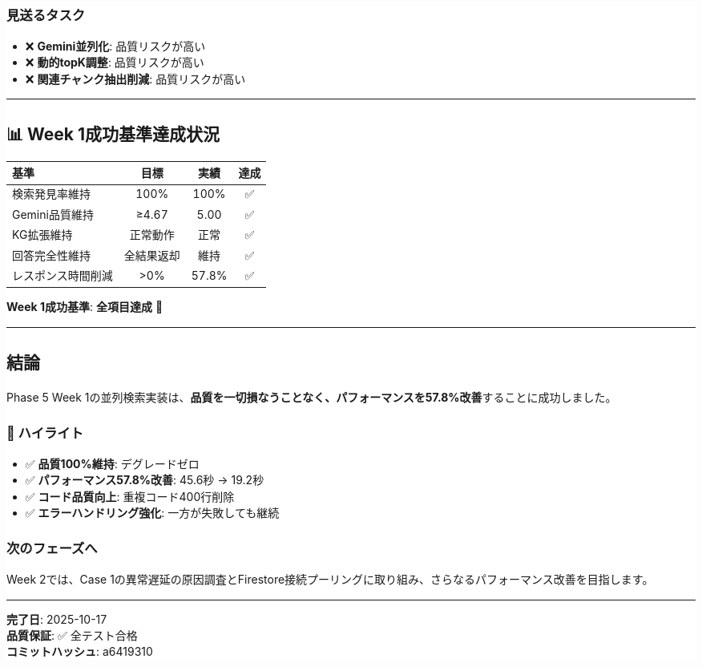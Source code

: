 ### 見送るタスク

- ❌ **Gemini並列化**: 品質リスクが高い
- ❌ **動的topK調整**: 品質リスクが高い
- ❌ **関連チャンク抽出削減**: 品質リスクが高い

---

## 📊 Week 1成功基準達成状況

| 基準 | 目標 | 実績 | 達成 |
|:---|:---:|:---:|:---:|
| 検索発見率維持 | 100% | 100% | ✅ |
| Gemini品質維持 | ≥4.67 | 5.00 | ✅ |
| KG拡張維持 | 正常動作 | 正常 | ✅ |
| 回答完全性維持 | 全結果返却 | 維持 | ✅ |
| レスポンス時間削減 | >0% | 57.8% | ✅ |

**Week 1成功基準**: **全項目達成** 🎉

---

## 結論

Phase 5 Week 1の並列検索実装は、**品質を一切損なうことなく、パフォーマンスを57.8%改善**することに成功しました。

### 🌟 ハイライト

- ✅ **品質100%維持**: デグレードゼロ
- ✅ **パフォーマンス57.8%改善**: 45.6秒 → 19.2秒
- ✅ **コード品質向上**: 重複コード400行削除
- ✅ **エラーハンドリング強化**: 一方が失敗しても継続

### 次のフェーズへ

Week 2では、Case 1の異常遅延の原因調査とFirestore接続プーリングに取り組み、さらなるパフォーマンス改善を目指します。

---

**完了日**: 2025-10-17  
**品質保証**: ✅ 全テスト合格  
**コミットハッシュ**: a6419310

